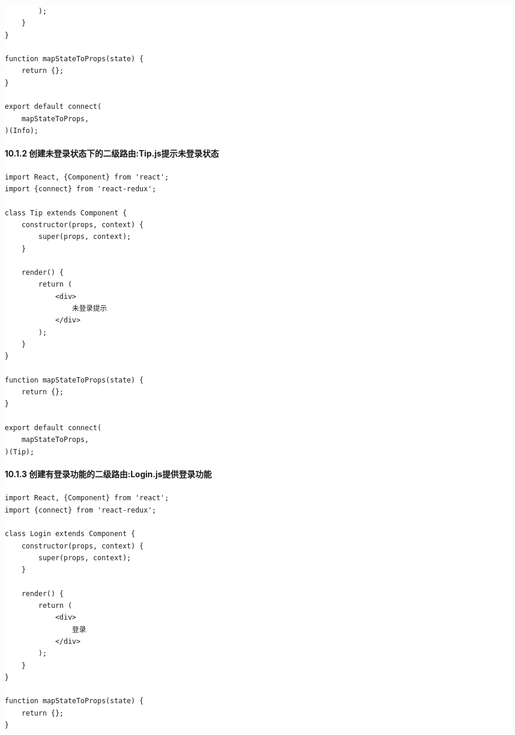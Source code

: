 ```
		);
	}
}

function mapStateToProps(state) {
	return {};
}

export default connect(
	mapStateToProps,
)(Info);
```
#### 10.1.2 创建未登录状态下的二级路由:Tip.js提示未登录状态

```
import React, {Component} from 'react';
import {connect} from 'react-redux';

class Tip extends Component {
	constructor(props, context) {
		super(props, context);
	}
	
	render() {
		return (
			<div>
				未登录提示
			</div>
		);
	}
}

function mapStateToProps(state) {
	return {};
}

export default connect(
	mapStateToProps,
)(Tip);
```

#### 10.1.3 创建有登录功能的二级路由:Login.js提供登录功能

```
import React, {Component} from 'react';
import {connect} from 'react-redux';

class Login extends Component {
	constructor(props, context) {
		super(props, context);
	}
	
	render() {
		return (
			<div>
				登录
			</div>
		);
	}
}

function mapStateToProps(state) {
	return {};
}
```